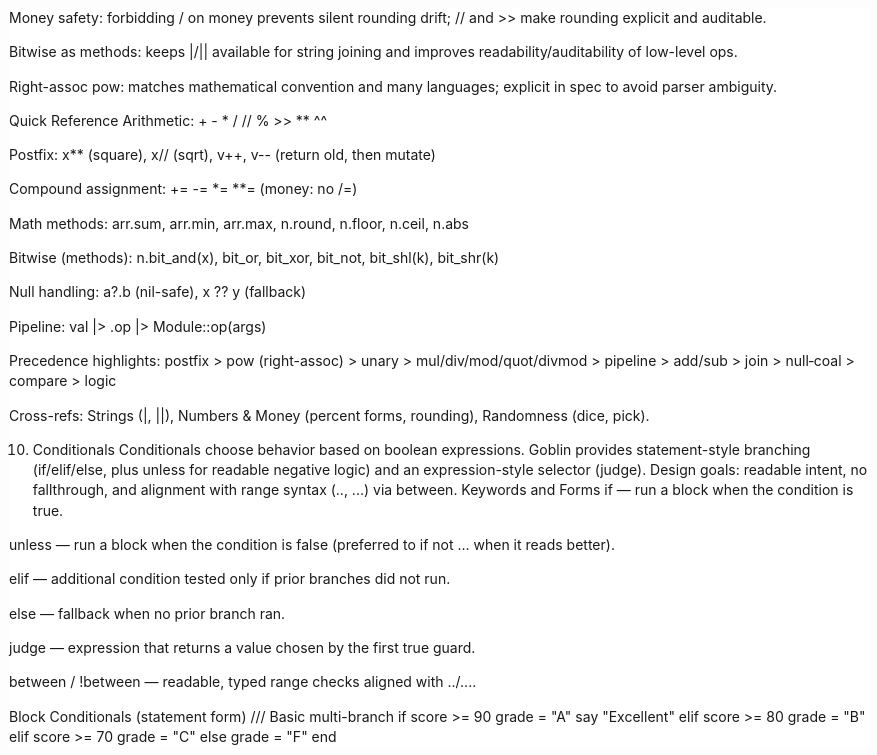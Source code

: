 
Money safety: forbidding / on money prevents silent rounding drift; // and >> make rounding explicit and auditable.


Bitwise as methods: keeps |/|| available for string joining and improves readability/auditability of low-level ops.


Right-assoc pow: matches mathematical convention and many languages; explicit in spec to avoid parser ambiguity.


Quick Reference
Arithmetic: + - * / // % >> ** ^^


Postfix: x** (square), x// (sqrt), v++, v-- (return old, then mutate)


Compound assignment: += -= *= **= (money: no /=)


Math methods: arr.sum, arr.min, arr.max, n.round, n.floor, n.ceil, n.abs


Bitwise (methods): n.bit_and(x), bit_or, bit_xor, bit_not, bit_shl(k), bit_shr(k)


Null handling: a?.b (nil-safe), x ?? y (fallback)


Pipeline: val |> .op |> Module::op(args)


Precedence highlights: postfix > pow (right-assoc) > unary > mul/div/mod/quot/divmod > pipeline > add/sub > join > null‑coal > compare > logic


Cross-refs: Strings (|, ||), Numbers & Money (percent forms, rounding), Randomness (dice, pick).




10. Conditionals
Conditionals choose behavior based on boolean expressions. Goblin provides statement-style branching (if/elif/else, plus unless for readable negative logic) and an expression-style selector (judge). Design goals: readable intent, no fallthrough, and alignment with range syntax (.., ...) via between.
Keywords and Forms
if — run a block when the condition is true.


unless — run a block when the condition is false (preferred to if not … when it reads better).


elif — additional condition tested only if prior branches did not run.


else — fallback when no prior branch ran.


judge — expression that returns a value chosen by the first true guard.


between / !between — readable, typed range checks aligned with ../....


Block Conditionals (statement form)
/// Basic multi-branch
if score >= 90
    grade = "A"
    say "Excellent"
elif score >= 80
    grade = "B"
elif score >= 70
    grade = "C"
else
    grade = "F"
end
